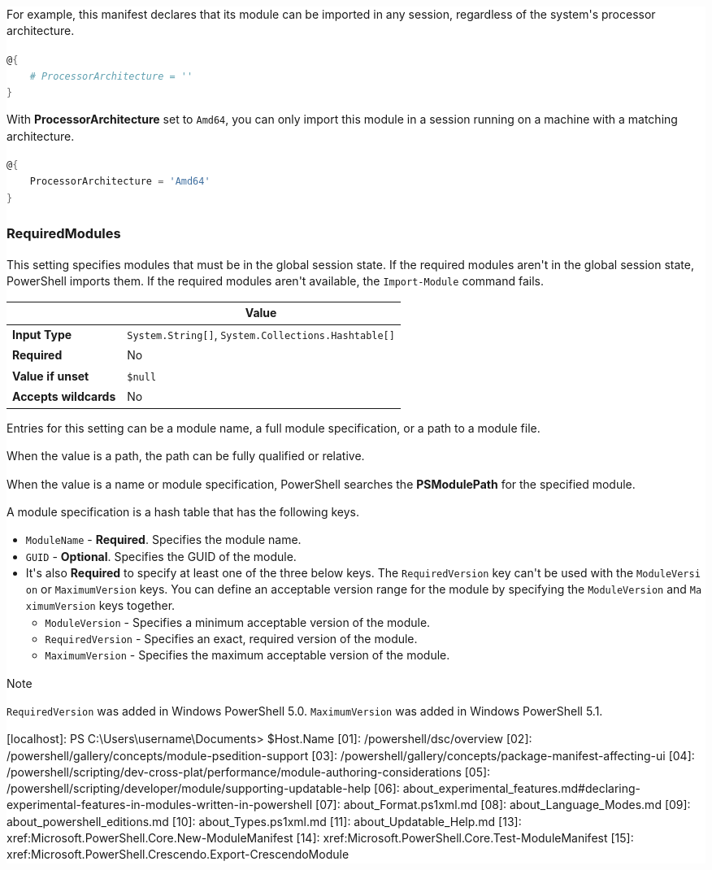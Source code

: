 For example, this manifest declares that its module can be imported in any
session, regardless of the system's processor architecture.

```powershell
@{
    # ProcessorArchitecture = ''
}
```

With **ProcessorArchitecture** set to `Amd64`, you can only import this module
in a session running on a machine with a matching architecture.

```powershell
@{
    ProcessorArchitecture = 'Amd64'
}
```

### RequiredModules

This setting specifies modules that must be in the global session state. If the
required modules aren't in the global session state, PowerShell imports them.
If the required modules aren't available, the `Import-Module` command fails.

|                       |                        Value                        |
| --------------------- | --------------------------------------------------- |
| **Input Type**        | `System.String[]`, `System.Collections.Hashtable[]` |
| **Required**          | No                                                  |
| **Value if unset**    | `$null`                                             |
| **Accepts wildcards** | No                                                  |

Entries for this setting can be a module name, a full module specification, or
a path to a module file.

When the value is a path, the path can be fully qualified or relative.

When the value is a name or module specification, PowerShell searches the
**PSModulePath** for the specified module.

A module specification is a hash table that has the following keys.

- `ModuleName` - **Required**. Specifies the module name.
- `GUID` - **Optional**. Specifies the GUID of the module.
- It's also **Required** to specify at least one of the three below keys. The
  `RequiredVersion` key can't be used with the `ModuleVersion` or
  `MaximumVersion` keys. You can define an acceptable version range for the
  module by specifying the `ModuleVersion` and `MaximumVersion` keys together.
  - `ModuleVersion` - Specifies a minimum acceptable version of the module.
  - `RequiredVersion` - Specifies an exact, required version of the module.
  - `MaximumVersion` - Specifies the maximum acceptable version of the module.

> [!NOTE]
> `RequiredVersion` was added in Windows PowerShell 5.0.
> `MaximumVersion` was added in Windows PowerShell 5.1.


[localhost]: PS C:\Users\username\Documents> $Host.Name
[01]: /powershell/dsc/overview
[02]: /powershell/gallery/concepts/module-psedition-support
[03]: /powershell/gallery/concepts/package-manifest-affecting-ui
[04]: /powershell/scripting/dev-cross-plat/performance/module-authoring-considerations
[05]: /powershell/scripting/developer/module/supporting-updatable-help
[06]: about_experimental_features.md#declaring-experimental-features-in-modules-written-in-powershell
[07]: about_Format.ps1xml.md
[08]: about_Language_Modes.md
[09]: about_powershell_editions.md
[10]: about_Types.ps1xml.md
[11]: about_Updatable_Help.md
[13]: xref:Microsoft.PowerShell.Core.New-ModuleManifest
[14]: xref:Microsoft.PowerShell.Core.Test-ModuleManifest
[15]: xref:Microsoft.PowerShell.Crescendo.Export-CrescendoModule